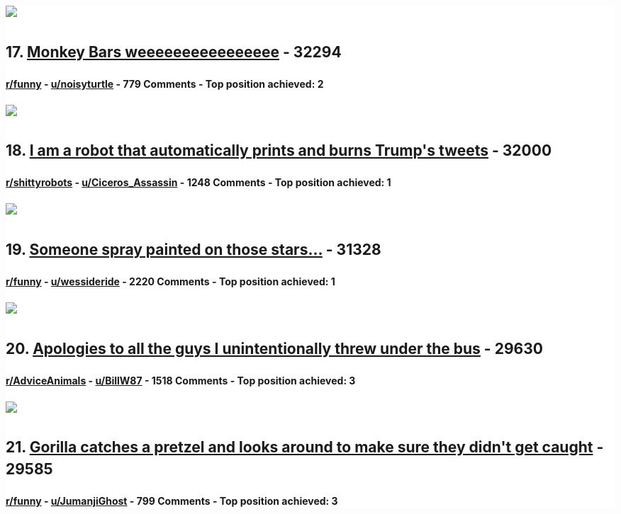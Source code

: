 <a href="http://i.imgur.com/oxAF3HG.gifv"><img src="https://b.thumbs.redditmedia.com/Cw0ZH9siPQUg9GjZ8V9C6ALnldp3Ew70Sj-Mmrlz78c.jpg"></img></a>

## 17. [Monkey Bars weeeeeeeeeeeeeeee](http://reddit.com/r/funny/comments/621rke/monkey_bars_weeeeeeeeeeeeeeee/) - 32294
#### [r/funny](http://reddit.com/r/funny) - [u/noisyturtle](http://reddit.com/u/noisyturtle) - 779 Comments - Top position achieved: 2

<a href="http://i.imgur.com/Vva5EcB.gifv"><img src="https://a.thumbs.redditmedia.com/zL1zla4w0gQZjkgegieHWfqHns444MEioH8WwrBJgz4.jpg"></img></a>

## 18. [I am a robot that automatically prints and burns Trump's tweets](http://reddit.com/r/shittyrobots/comments/621esx/i_am_a_robot_that_automatically_prints_and_burns/) - 32000
#### [r/shittyrobots](http://reddit.com/r/shittyrobots) - [u/Ciceros_Assassin](http://reddit.com/u/Ciceros_Assassin) - 1248 Comments - Top position achieved: 1

<a href="http://imgur.com/9fRUylO"><img src="https://b.thumbs.redditmedia.com/ZfxiIP5hk8fAvynFGJt88fgOmBdhAPiTL49FjD7BRYk.jpg"></img></a>

## 19. [Someone spray painted on those stars...](http://reddit.com/r/funny/comments/61x7du/someone_spray_painted_on_those_stars/) - 31328
#### [r/funny](http://reddit.com/r/funny) - [u/wessideride](http://reddit.com/u/wessideride) - 2220 Comments - Top position achieved: 1

<a href="https://i.redd.it/zscbanalq2oy.jpg"><img src="https://b.thumbs.redditmedia.com/ngC7Z9SJBeUoRHj-DlCbP8gJ-c4tpfNHdFuj94NdMVk.jpg"></img></a>

## 20. [Apologies to all the guys I unintentionally threw under the bus](http://reddit.com/r/AdviceAnimals/comments/61zdnu/apologies_to_all_the_guys_i_unintentionally_threw/) - 29630
#### [r/AdviceAnimals](http://reddit.com/r/AdviceAnimals) - [u/BillW87](http://reddit.com/u/BillW87) - 1518 Comments - Top position achieved: 3

<a href="http://imgur.com/GroXQxC"><img src="https://b.thumbs.redditmedia.com/ZgmekULV7LJBPUraCn372wq35r5rny1mURIChCAbf_M.jpg"></img></a>

## 21. [Gorilla catches a pretzel and looks around to make sure they didn't get caught](http://reddit.com/r/funny/comments/622kpw/gorilla_catches_a_pretzel_and_looks_around_to/) - 29585
#### [r/funny](http://reddit.com/r/funny) - [u/JumanjiGhost](http://reddit.com/u/JumanjiGhost) - 799 Comments - Top position achieved: 3

